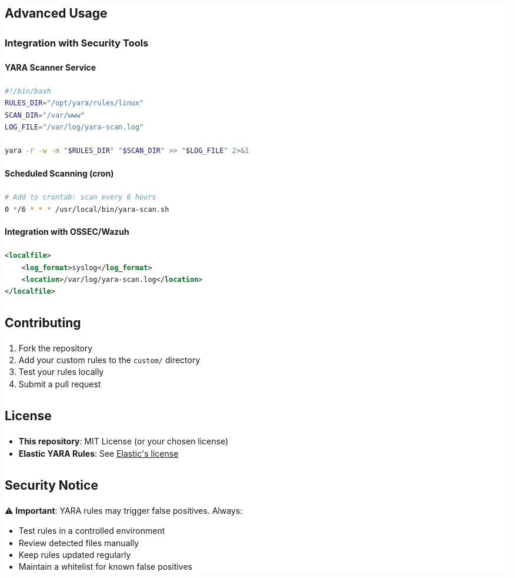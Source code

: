 ## Advanced Usage

### Integration with Security Tools

#### YARA Scanner Service

```bash
#!/bin/bash
RULES_DIR="/opt/yara/rules/linux"
SCAN_DIR="/var/www"
LOG_FILE="/var/log/yara-scan.log"

yara -r -w -m "$RULES_DIR" "$SCAN_DIR" >> "$LOG_FILE" 2>&1
```

#### Scheduled Scanning (cron)

```bash
# Add to crontab: scan every 6 hours
0 */6 * * * /usr/local/bin/yara-scan.sh
```

#### Integration with OSSEC/Wazuh

```xml
<localfile>
    <log_format>syslog</log_format>
    <location>/var/log/yara-scan.log</location>
</localfile>
```

## Contributing

1. Fork the repository
2. Add your custom rules to the `custom/` directory
3. Test your rules locally
4. Submit a pull request

## License

- **This repository**: MIT License (or your chosen license)
- **Elastic YARA Rules**: See [Elastic's license](https://github.com/elastic/protections-artifacts/blob/main/LICENSE.txt)

## Security Notice

⚠️ **Important**: YARA rules may trigger false positives. Always:
- Test rules in a controlled environment
- Review detected files manually
- Keep rules updated regularly
- Maintain a whitelist for known false positives
